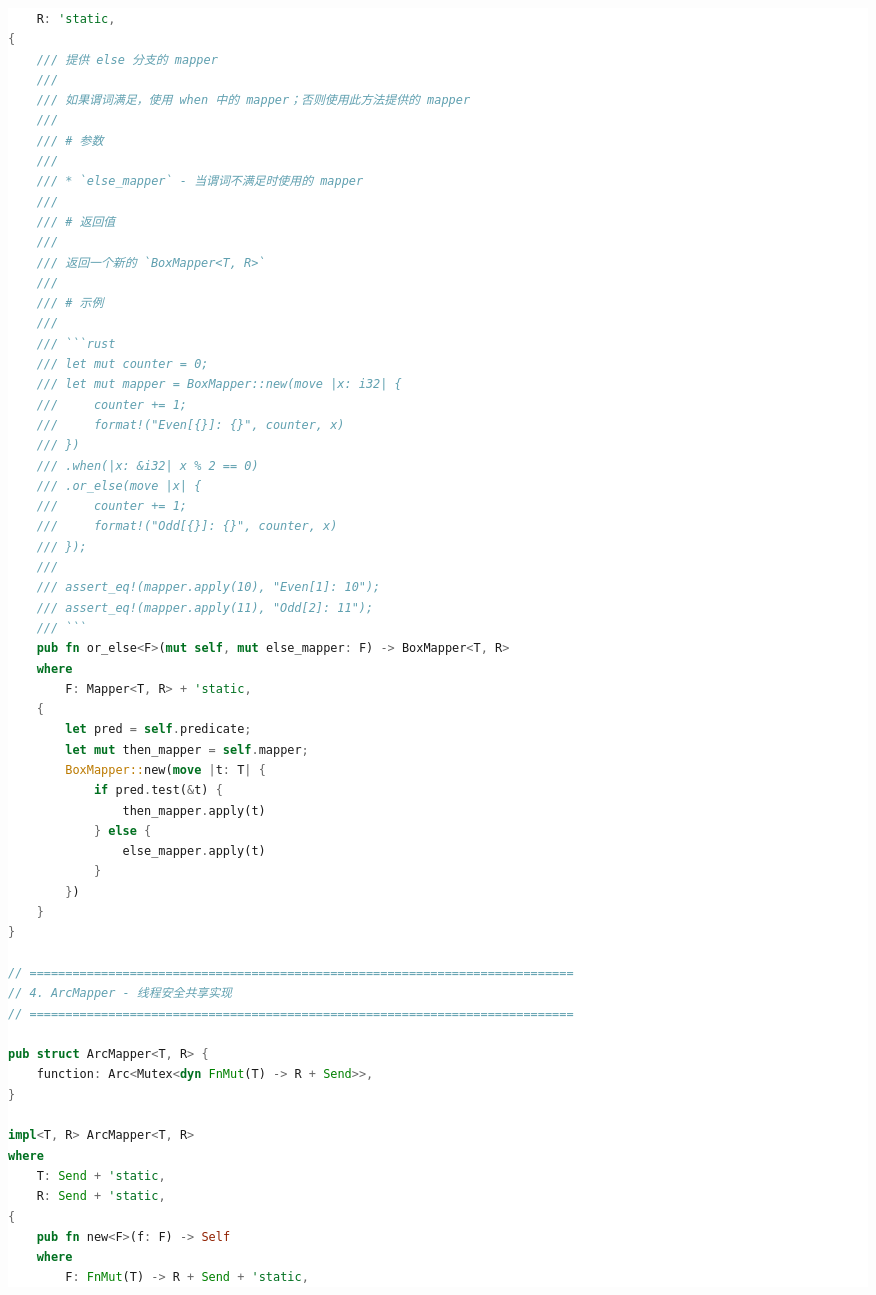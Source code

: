 ```rust
    R: 'static,
{
    /// 提供 else 分支的 mapper
    ///
    /// 如果谓词满足，使用 when 中的 mapper；否则使用此方法提供的 mapper
    ///
    /// # 参数
    ///
    /// * `else_mapper` - 当谓词不满足时使用的 mapper
    ///
    /// # 返回值
    ///
    /// 返回一个新的 `BoxMapper<T, R>`
    ///
    /// # 示例
    ///
    /// ```rust
    /// let mut counter = 0;
    /// let mut mapper = BoxMapper::new(move |x: i32| {
    ///     counter += 1;
    ///     format!("Even[{}]: {}", counter, x)
    /// })
    /// .when(|x: &i32| x % 2 == 0)
    /// .or_else(move |x| {
    ///     counter += 1;
    ///     format!("Odd[{}]: {}", counter, x)
    /// });
    ///
    /// assert_eq!(mapper.apply(10), "Even[1]: 10");
    /// assert_eq!(mapper.apply(11), "Odd[2]: 11");
    /// ```
    pub fn or_else<F>(mut self, mut else_mapper: F) -> BoxMapper<T, R>
    where
        F: Mapper<T, R> + 'static,
    {
        let pred = self.predicate;
        let mut then_mapper = self.mapper;
        BoxMapper::new(move |t: T| {
            if pred.test(&t) {
                then_mapper.apply(t)
            } else {
                else_mapper.apply(t)
            }
        })
    }
}

// ============================================================================
// 4. ArcMapper - 线程安全共享实现
// ============================================================================

pub struct ArcMapper<T, R> {
    function: Arc<Mutex<dyn FnMut(T) -> R + Send>>,
}

impl<T, R> ArcMapper<T, R>
where
    T: Send + 'static,
    R: Send + 'static,
{
    pub fn new<F>(f: F) -> Self
    where
        F: FnMut(T) -> R + Send + 'static,
```
